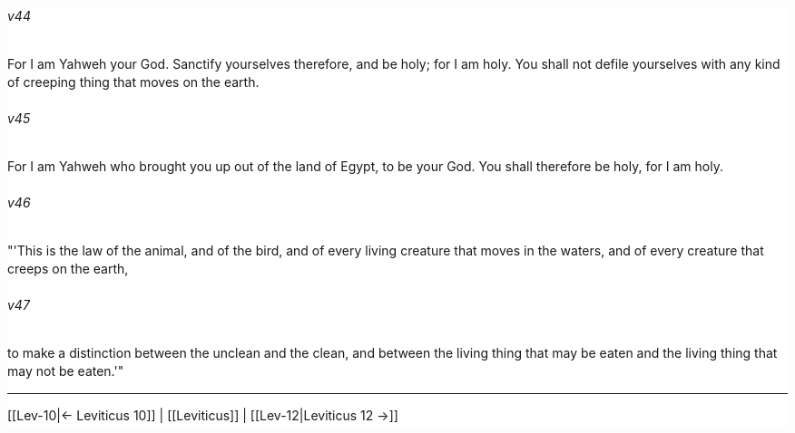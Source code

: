 ###### v44 
For I am Yahweh your God. Sanctify yourselves therefore, and be holy; for I am holy. You shall not defile yourselves with any kind of creeping thing that moves on the earth. 

###### v45 
For I am Yahweh who brought you up out of the land of Egypt, to be your God. You shall therefore be holy, for I am holy. 

###### v46 
"'This is the law of the animal, and of the bird, and of every living creature that moves in the waters, and of every creature that creeps on the earth, 

###### v47 
to make a distinction between the unclean and the clean, and between the living thing that may be eaten and the living thing that may not be eaten.'"

***
[[Lev-10|← Leviticus 10]] | [[Leviticus]] | [[Lev-12|Leviticus 12 →]]
